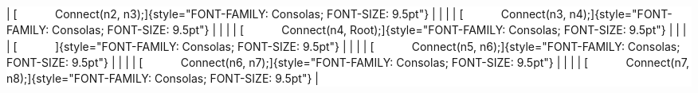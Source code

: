 | [            Connect(n2, n3);]{style="FONT-FAMILY: Consolas; FONT-SIZE: 9.5pt"}                                                                                                                                                                                                                                                                                                                                                                                          |
|                                                                                                                                                                                                                                                                                                                                                                                                                                                                          |
| [            Connect(n3, n4);]{style="FONT-FAMILY: Consolas; FONT-SIZE: 9.5pt"}                                                                                                                                                                                                                                                                                                                                                                                          |
|                                                                                                                                                                                                                                                                                                                                                                                                                                                                          |
| [            Connect(n4, Root);]{style="FONT-FAMILY: Consolas; FONT-SIZE: 9.5pt"}                                                                                                                                                                                                                                                                                                                                                                                        |
|                                                                                                                                                                                                                                                                                                                                                                                                                                                                          |
| [            ]{style="FONT-FAMILY: Consolas; FONT-SIZE: 9.5pt"}                                                                                                                                                                                                                                                                                                                                                                                                          |
|                                                                                                                                                                                                                                                                                                                                                                                                                                                                          |
| [            Connect(n5, n6);]{style="FONT-FAMILY: Consolas; FONT-SIZE: 9.5pt"}                                                                                                                                                                                                                                                                                                                                                                                          |
|                                                                                                                                                                                                                                                                                                                                                                                                                                                                          |
| [            Connect(n6, n7);]{style="FONT-FAMILY: Consolas; FONT-SIZE: 9.5pt"}                                                                                                                                                                                                                                                                                                                                                                                          |
|                                                                                                                                                                                                                                                                                                                                                                                                                                                                          |
| [            Connect(n7, n8);]{style="FONT-FAMILY: Consolas; FONT-SIZE: 9.5pt"}                                                                                                                                                                                                                                                                                                                                                                                          |